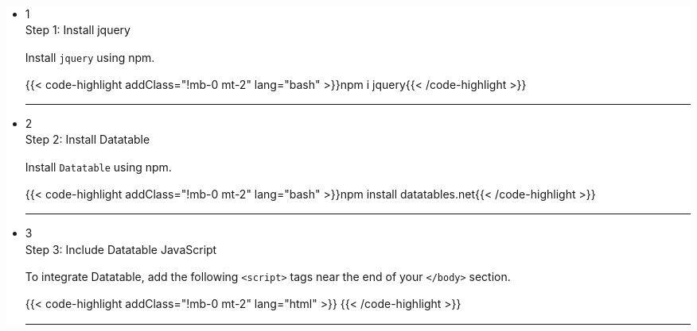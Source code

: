 <ul class="timeline timeline-snap-icon timeline-compact timeline-vertical w-full mb-12 ps-0">
  
  <li class="mt-0 mb-0 ps-0">
    <div class="timeline-middle mb-2">
      <span class="text-base-content flex size-7 items-center justify-center rounded-full border border-base-content/20 font-semibold">
        1
      </span>
    </div>
    <div class="timeline-end mb-0 w-full rounded-lg p-4 m-0">
      <div class="text-base-content mb-3 font-semibold">Step 1: Install jquery</div>
      <p>Install <code>jquery</code> using npm.</p>
      {{< code-highlight addClass="!mb-0 mt-2" lang="bash" >}}npm i jquery{{< /code-highlight >}}
    </div>
    <hr class="rounded-none border-transparent !w-0.5" />
  </li>
  
  <li class="mt-0 mb-0 ps-0">
    <div class="timeline-middle mb-2">
      <span class="text-base-content flex size-7 items-center justify-center rounded-full border border-base-content/20 font-semibold">
        2
      </span>
    </div>
    <div class="timeline-end mb-0 w-full rounded-lg p-4 m-0">
      <div class="text-base-content mb-3 font-semibold">Step 2: Install Datatable</div>
      <p>Install <code>Datatable</code> using npm.</p>
      {{< code-highlight addClass="!mb-0 mt-2" lang="bash" >}}npm install datatables.net{{< /code-highlight >}}
    </div>
    <hr class="rounded-none border-transparent !w-0.5" />
  </li>

  
  <li class="mt-0 mb-0 ps-0">
    <div class="timeline-middle mb-2">
      <span class="text-base-content flex size-7 items-center justify-center rounded-full border border-base-content/20 font-semibold">
        3
      </span>
    </div>
    <div class="timeline-end mb-0 w-full rounded-lg p-4 m-0">
      <div class="text-base-content mb-3 font-semibold">Step 3: Include Datatable JavaScript</div>
      <p> To integrate Datatable, add the following <code>&lt;script&gt;</code> tags near the end of your <code>&lt;/body&gt;</code> section. </p>
      {{< code-highlight addClass="!mb-0 mt-2" lang="html" >}}
<script src="../path/to/vendor/jquery/dist/jquery.min.js"></script>
<script src="../path/to/vendor/datatables.net/js/dataTables.min.js"></script>{{< /code-highlight >}}
    </div>
    <hr class="!w-0.5 rounded-none border-transparent" />
  </li>
